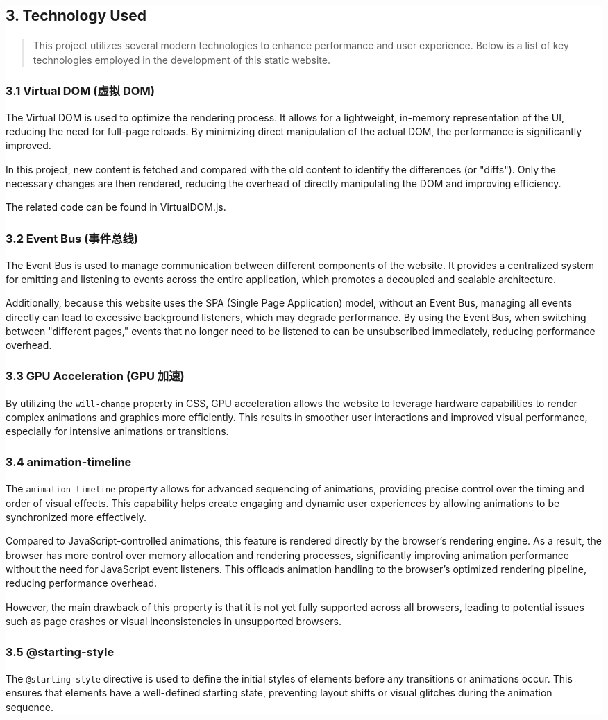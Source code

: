 ## 3. Technology Used
> This project utilizes several modern technologies to enhance performance and user experience. Below is a list of key technologies employed in the development of this static website.

### 3.1  Virtual DOM (虚拟 DOM)
The Virtual DOM is used to optimize the rendering process. It allows for a lightweight, in-memory representation of the UI, reducing the need for full-page reloads. By minimizing direct manipulation of the actual DOM, the performance is significantly improved. 

In this project, new content is fetched and compared with the old content to identify the differences (or "diffs"). Only the necessary changes are then rendered, reducing the overhead of directly manipulating the DOM and improving efficiency.

The related code can be found in [VirtualDOM.js](/JavaScript/General/VirtualDOM.js).

### 3.2 Event Bus (事件总线)
The Event Bus is used to manage communication between different components of the website. It provides a centralized system for emitting and listening to events across the entire application, which promotes a decoupled and scalable architecture.

Additionally, because this website uses the SPA (Single Page Application) model, without an Event Bus, managing all events directly can lead to excessive background listeners, which may degrade performance. By using the Event Bus, when switching between "different pages," events that no longer need to be listened to can be unsubscribed immediately, reducing performance overhead.

### 3.3 GPU Acceleration (GPU 加速)
By utilizing the `will-change` property in CSS, GPU acceleration allows the website to leverage hardware capabilities to render complex animations and graphics more efficiently. This results in smoother user interactions and improved visual performance, especially for intensive animations or transitions.

### 3.4 animation-timeline
The `animation-timeline` property allows for advanced sequencing of animations, providing precise control over the timing and order of visual effects. This capability helps create engaging and dynamic user experiences by allowing animations to be synchronized more effectively.

Compared to JavaScript-controlled animations, this feature is rendered directly by the browser’s rendering engine. As a result, the browser has more control over memory allocation and rendering processes, significantly improving animation performance without the need for JavaScript event listeners. This offloads animation handling to the browser’s optimized rendering pipeline, reducing performance overhead.

However, the main drawback of this property is that it is not yet fully supported across all browsers, leading to potential issues such as page crashes or visual inconsistencies in unsupported browsers.

### 3.5 @starting-style
The `@starting-style` directive is used to define the initial styles of elements before any transitions or animations occur. This ensures that elements have a well-defined starting state, preventing layout shifts or visual glitches during the animation sequence.

